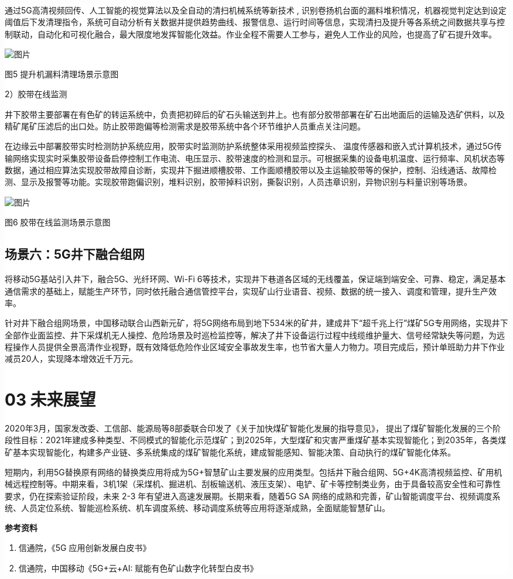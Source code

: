 通过5G高清视频回传、人工智能的视觉算法以及全自动的清扫机械系统等新技术 , 识别卷扬机台面的漏料堆积情况，机器视觉判定达到设定阈值后下发清理指令，系统可自动分析有关数据并提供趋势曲线、报警信息、运行时间等信息，实现清扫及提升等各系统之间数据共享与控制联动，自动化和可视化融合，最大限度地发挥智能化效益。作业全程不需要人工参与，避免人工作业的风险，也提高了矿石提升效率。

![图片](https://mmbiz.qpic.cn/mmbiz_png/qHicI0dJBzzQRYa972JrdtVPIv7hqUDicONVrlepI4icq9iamN38VibykMwibMLhbLviaaib16AbFLbYxNJ1Zrbaje1zLA/640?wx_fmt=png&wxfrom=5&wx_lazy=1&wx_co=1)

图5 提升机漏料清理场景示意图

2）胶带在线监测

井下胶带主要部署在有色矿的转运系统中，负责把初碎后的矿石头输送到井上。也有部分胶带部署在矿石出地面后的运输及选矿供料，以及精矿尾矿压滤后的出口处。防止胶带跑偏等检测需求是胶带系统中各个环节维护人员重点关注问题。

在边缘云中部署胶带实时检测防护系统应用，胶带实时监测防护系统整体采用视频监控探头、 温度传感器和嵌入式计算机技术，通过5G传输网络实现实时采集胶带设备启停控制工作电流、电压显示、胶带速度的检测和显示。可根据采集的设备电机温度、运行频率、风机状态等数据，通过相应算法实现胶带故障自诊断，实现井下掘进顺槽胶带、工作面顺槽胶带以及主运输胶带等的保护，控制、沿线通话、故障检测、显示及报警等功能。实现胶带跑偏识别，堆料识别，胶带掉料识别，撕裂识别，人员违章识别，异物识别与料量识别等场景。

![图片](https://mmbiz.qpic.cn/mmbiz_png/qHicI0dJBzzQRYa972JrdtVPIv7hqUDicOEWV9oUBgbI4AjStibI5v75icb7JoJ9OkK8vMbXTX8lNhicicWkGr51Nic0Q/640?wx_fmt=png&wxfrom=5&wx_lazy=1&wx_co=1)

图6 胶带在线监测场景示意图

## 场景六：5G井下融合组网

将移动5G基站引入井下，融合5G、光纤环网、Wi-Fi 6等技术，实现井下巷道各区域的无线覆盖，保证端到端安全、可靠、稳定，满足基本通信需求的基础上，赋能生产环节，同时依托融合通信管控平台，实现矿山行业语音、视频、数据的统一接入、调度和管理，提升生产效率。

针对井下融合组网场景，中国移动联合山西新元矿，将5G网络布局到地下534米的矿井，建成井下“超千兆上行”煤矿5G专用网络，实现井下全部作业面监控、井下采煤机无人操控、危险场景及时巡检监控等，解决了井下设备运行过程中线缆维护量大、信号经常缺失等问题，为远程操作人员提供全景高清作业视野，既有效降低危险作业区域安全事故发生率，也节省大量人力物力。项目完成后，预计单班助力井下作业减员20人，实现降本增效近千万元。

# 03 未来展望

2020年3月，国家发改委、工信部、能源局等8部委联合印发了《关于加快煤矿智能化发展的指导意见》， 提出了煤矿智能化发展的三个阶段性目标：2021年建成多种类型、不同模式的智能化示范煤矿；到2025年，大型煤矿和灾害严重煤矿基本实现智能化；到2035年，各类煤矿基本实现智能化，构建多产业链、多系统集成的煤矿智能化系统，建成智能感知、智能决策、自动执行的煤矿智能化体系。

短期内，利用5G替换原有网络的替换类应用将成为5G+智慧矿山主要发展的应用类型。包括井下融合组网、5G+4K高清视频监控、矿用机械远程控制等。中期来看，3机1架（采煤机、掘进机、刮板输送机、液压支架）、电铲、矿卡等控制类业务，由于具备较高安全性和可靠性要求，仍在探索验证阶段，未来 2-3 年有望进入高速发展期。长期来看，随着5G SA 网络的成熟和完善，矿山智能调度平台、视频调度系统、人员定位系统、智能巡检系统、机车调度系统、移动调度系统等应用将逐渐成熟，全面赋能智慧矿山。

**参考资料**

1. 信通院，《5G 应用创新发展白皮书》

2. 信通院，中国移动《5G+云+AI: 赋能有色矿山数字化转型白皮书》